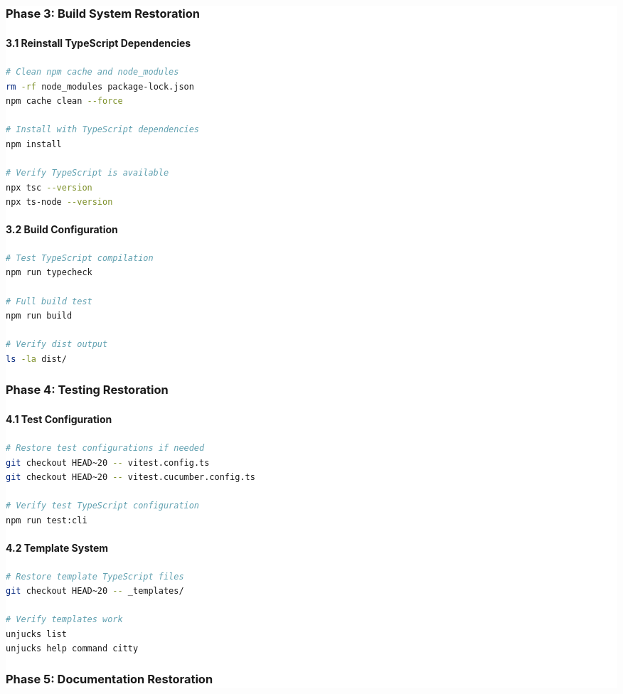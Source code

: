 ### Phase 3: Build System Restoration

#### 3.1 Reinstall TypeScript Dependencies
```bash
# Clean npm cache and node_modules
rm -rf node_modules package-lock.json
npm cache clean --force

# Install with TypeScript dependencies
npm install

# Verify TypeScript is available
npx tsc --version
npx ts-node --version
```

#### 3.2 Build Configuration
```bash
# Test TypeScript compilation
npm run typecheck

# Full build test
npm run build

# Verify dist output
ls -la dist/
```

### Phase 4: Testing Restoration

#### 4.1 Test Configuration
```bash
# Restore test configurations if needed
git checkout HEAD~20 -- vitest.config.ts
git checkout HEAD~20 -- vitest.cucumber.config.ts

# Verify test TypeScript configuration
npm run test:cli
```

#### 4.2 Template System
```bash
# Restore template TypeScript files
git checkout HEAD~20 -- _templates/

# Verify templates work
unjucks list
unjucks help command citty
```

### Phase 5: Documentation Restoration
